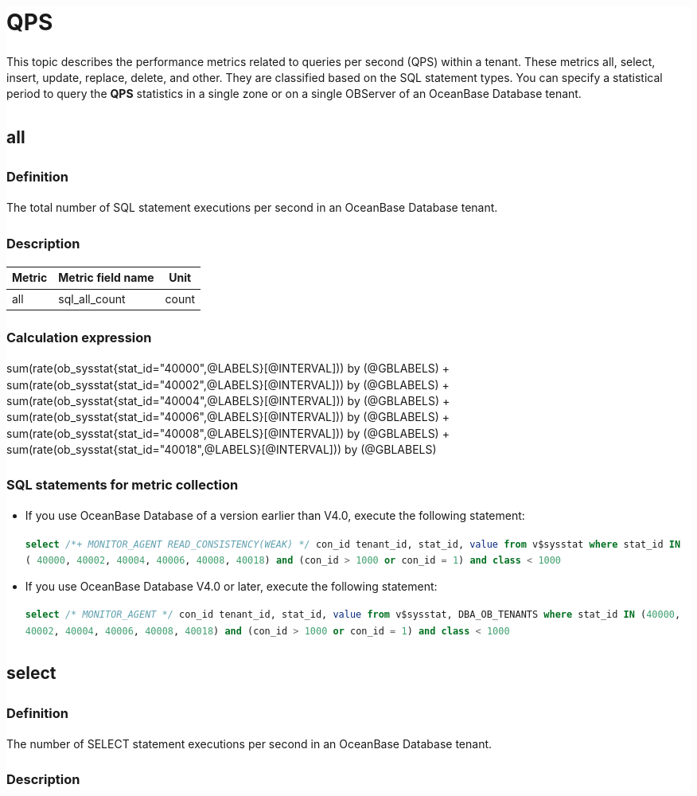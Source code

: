 # QPS

This topic describes the performance metrics related to queries per second (QPS) within a tenant. These metrics all, select, insert, update, replace, delete, and other. They are classified based on the SQL statement types. You can specify a statistical period to query the **QPS** statistics in a single zone or on a single OBServer of an OceanBase Database tenant.

## all

### Definition

The total number of SQL statement executions per second in an OceanBase Database tenant.

### Description

| **Metric** | **Metric field name** | **Unit** |
|------------|-----------------------|----------|
| all        | sql_all_count         | count    |

### Calculation expression

sum(rate(ob_sysstat{stat_id="40000",@LABELS}[@INTERVAL])) by (@GBLABELS) + sum(rate(ob_sysstat{stat_id="40002",@LABELS}[@INTERVAL])) by (@GBLABELS) + sum(rate(ob_sysstat{stat_id="40004",@LABELS}[@INTERVAL])) by (@GBLABELS) + sum(rate(ob_sysstat{stat_id="40006",@LABELS}[@INTERVAL])) by (@GBLABELS) + sum(rate(ob_sysstat{stat_id="40008",@LABELS}[@INTERVAL])) by (@GBLABELS) + sum(rate(ob_sysstat{stat_id="40018",@LABELS}[@INTERVAL])) by (@GBLABELS)

### SQL statements for metric collection

* If you use OceanBase Database of a version earlier than V4.0, execute the following statement:

  ```sql
  select /*+ MONITOR_AGENT READ_CONSISTENCY(WEAK) */ con_id tenant_id, stat_id, value from v$sysstat where stat_id IN ( 40000, 40002, 40004, 40006, 40008, 40018) and (con_id > 1000 or con_id = 1) and class < 1000
  ```

* If you use OceanBase Database V4.0 or later, execute the following statement:

  ```sql
  select /* MONITOR_AGENT */ con_id tenant_id, stat_id, value from v$sysstat, DBA_OB_TENANTS where stat_id IN (40000, 40002, 40004, 40006, 40008, 40018) and (con_id > 1000 or con_id = 1) and class < 1000
  ```

## select

### Definition

The number of SELECT statement executions per second in an OceanBase Database tenant.

### Description
